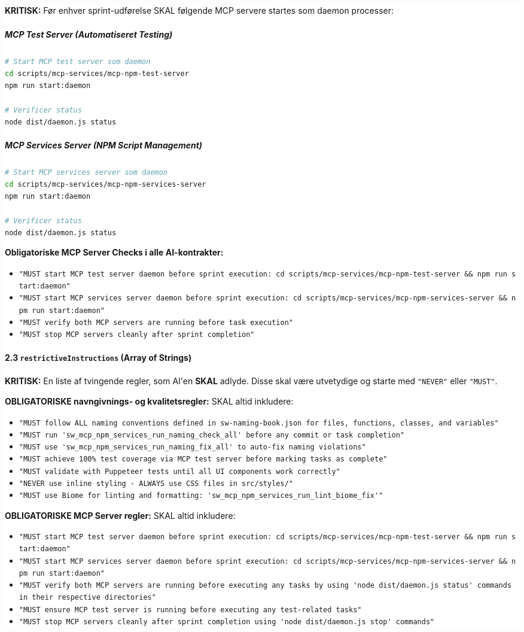 **KRITISK:** Før enhver sprint-udførelse SKAL følgende MCP servere startes som daemon processer:

##### MCP Test Server (Automatiseret Testing)

```bash
# Start MCP test server som daemon
cd scripts/mcp-services/mcp-npm-test-server
npm run start:daemon

# Verificer status
node dist/daemon.js status
```

##### MCP Services Server (NPM Script Management)

```bash
# Start MCP services server som daemon
cd scripts/mcp-services/mcp-npm-services-server
npm run start:daemon

# Verificer status
node dist/daemon.js status
```

**Obligatoriske MCP Server Checks i alle AI-kontrakter:**

- `"MUST start MCP test server daemon before sprint execution: cd scripts/mcp-services/mcp-npm-test-server && npm run start:daemon"`
- `"MUST start MCP services server daemon before sprint execution: cd scripts/mcp-services/mcp-npm-services-server && npm run start:daemon"`
- `"MUST verify both MCP servers are running before task execution"`
- `"MUST stop MCP servers cleanly after sprint completion"`

#### 2.3 `restrictiveInstructions` (Array of Strings)

**KRITISK:** En liste af tvingende regler, som AI'en **SKAL** adlyde. Disse skal være utvetydige og starte med `"NEVER"` eller `"MUST"`.

**OBLIGATORISKE navngivnings- og kvalitetsregler:** SKAL altid inkludere:

- `"MUST follow ALL naming conventions defined in sw-naming-book.json for files, functions, classes, and variables"`
- `"MUST run 'sw_mcp_npm_services_run_naming_check_all' before any commit or task completion"`
- `"MUST use 'sw_mcp_npm_services_run_naming_fix_all' to auto-fix naming violations"`
- `"MUST achieve 100% test coverage via MCP test server before marking tasks as complete"`
- `"MUST validate with Puppeteer tests until all UI components work correctly"`
- `"NEVER use inline styling - ALWAYS use CSS files in src/styles/"`
- `"MUST use Biome for linting and formatting: 'sw_mcp_npm_services_run_lint_biome_fix'"`

**OBLIGATORISKE MCP Server regler:** SKAL altid inkludere:

- `"MUST start MCP test server daemon before sprint execution: cd scripts/mcp-services/mcp-npm-test-server && npm run start:daemon"`
- `"MUST start MCP services server daemon before sprint execution: cd scripts/mcp-services/mcp-npm-services-server && npm run start:daemon"`
- `"MUST verify both MCP servers are running before executing any tasks by using 'node dist/daemon.js status' commands in their respective directories"`
- `"MUST ensure MCP test server is running before executing any test-related tasks"`
- `"MUST stop MCP servers cleanly after sprint completion using 'node dist/daemon.js stop' commands"`
